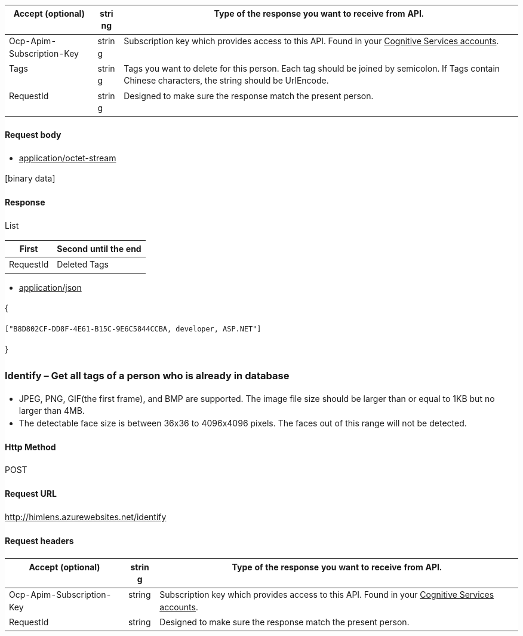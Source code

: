 | Accept (optional) | string | Type of the response you want to receive from API. |
| --- | --- | --- |
| Ocp-Apim-Subscription-Key | string | Subscription key which provides access to this API. Found in your [Cognitive Services accounts](https://portal.azure.com/#blade/HubsExtension/BrowseResourceBlade/resourceType/Microsoft.CognitiveServices%2Faccounts). |
| Tags | string | Tags you want to delete for this person. Each tag should be joined by semicolon. If Tags contain Chinese characters, the string should be UrlEncode. |
| RequestId | string | Designed to make sure the response match the present person. |

#### Request body

- [application/octet-stream](../../C:%5CUsers%5Cphili%5CDownloads%5CCognitive%20Services%20APIs%20Reference.htm#requesttab2)

 [binary data]

#### Response

List

| **First** | **Second until the end** |
| --- | --- |
| RequestId | Deleted Tags |

- [application/json](../../C:%5CUsers%5Cphili%5CDownloads%5CCognitive%20Services%20APIs%20Reference.htm#response200tab1)

{

    ["B8D802CF-DD8F-4E61-B15C-9E6C5844CCBA, developer, ASP.NET"]

}

### Identify – Get all tags of a person who is already in database

- JPEG, PNG, GIF(the first frame), and BMP are supported. The image file size should be larger than or equal to 1KB but no larger than 4MB.
- The detectable face size is between 36x36 to 4096x4096 pixels. The faces out of this range will not be detected.

#### Http Method

POST

#### Request URL

http://himlens.azurewebsites.net/identify

#### Request headers

| Accept (optional) | string | Type of the response you want to receive from API. |
| --- | --- | --- |
| Ocp-Apim-Subscription-Key | string | Subscription key which provides access to this API. Found in your [Cognitive Services accounts](https://portal.azure.com/#blade/HubsExtension/BrowseResourceBlade/resourceType/Microsoft.CognitiveServices%2Faccounts). |
| RequestId | string | Designed to make sure the response match the present person. |
